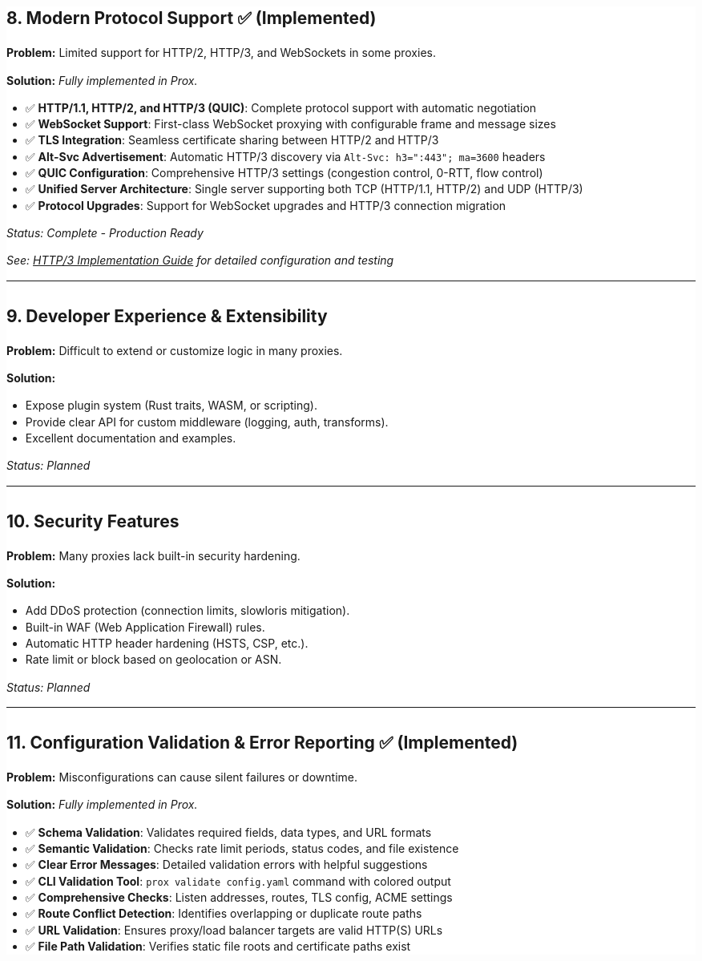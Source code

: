 
## 8. Modern Protocol Support ✅ (Implemented)
**Problem:** Limited support for HTTP/2, HTTP/3, and WebSockets in some proxies.

**Solution:** *Fully implemented in Prox.*
- ✅ **HTTP/1.1, HTTP/2, and HTTP/3 (QUIC)**: Complete protocol support with automatic negotiation
- ✅ **WebSocket Support**: First-class WebSocket proxying with configurable frame and message sizes
- ✅ **TLS Integration**: Seamless certificate sharing between HTTP/2 and HTTP/3
- ✅ **Alt-Svc Advertisement**: Automatic HTTP/3 discovery via `Alt-Svc: h3=":443"; ma=3600` headers
- ✅ **QUIC Configuration**: Comprehensive HTTP/3 settings (congestion control, 0-RTT, flow control)
- ✅ **Unified Server Architecture**: Single server supporting both TCP (HTTP/1.1, HTTP/2) and UDP (HTTP/3)
- ✅ **Protocol Upgrades**: Support for WebSocket upgrades and HTTP/3 connection migration

*Status: Complete - Production Ready*

*See: [HTTP/3 Implementation Guide](HTTP3_IMPLEMENTATION.md) for detailed configuration and testing*

---

## 9. Developer Experience & Extensibility
**Problem:** Difficult to extend or customize logic in many proxies.

**Solution:**
- Expose plugin system (Rust traits, WASM, or scripting).
- Provide clear API for custom middleware (logging, auth, transforms).
- Excellent documentation and examples.

*Status: Planned*

---

## 10. Security Features
**Problem:** Many proxies lack built-in security hardening.

**Solution:**
- Add DDoS protection (connection limits, slowloris mitigation).
- Built-in WAF (Web Application Firewall) rules.
- Automatic HTTP header hardening (HSTS, CSP, etc.).
- Rate limit or block based on geolocation or ASN.

*Status: Planned*

---

## 11. Configuration Validation & Error Reporting ✅ (Implemented)
**Problem:** Misconfigurations can cause silent failures or downtime.

**Solution:** *Fully implemented in Prox.*
- ✅ **Schema Validation**: Validates required fields, data types, and URL formats
- ✅ **Semantic Validation**: Checks rate limit periods, status codes, and file existence
- ✅ **Clear Error Messages**: Detailed validation errors with helpful suggestions
- ✅ **CLI Validation Tool**: `prox validate config.yaml` command with colored output
- ✅ **Comprehensive Checks**: Listen addresses, routes, TLS config, ACME settings
- ✅ **Route Conflict Detection**: Identifies overlapping or duplicate route paths
- ✅ **URL Validation**: Ensures proxy/load balancer targets are valid HTTP(S) URLs
- ✅ **File Path Validation**: Verifies static file roots and certificate paths exist
